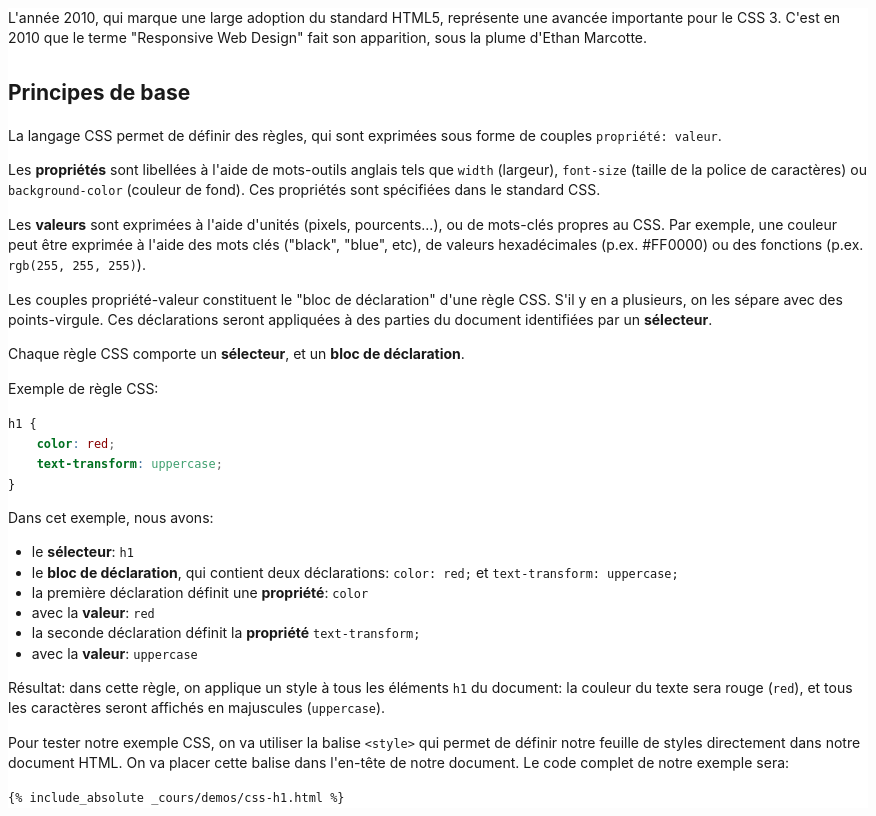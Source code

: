 L'année 2010, qui marque une large adoption du standard HTML5, représente une
avancée importante pour le CSS 3. C'est en 2010 que le terme "Responsive Web
Design" fait son apparition, sous la plume d'Ethan Marcotte.

Principes de base
----------

La langage CSS permet de définir des règles, qui sont exprimées sous forme de
couples `propriété: valeur`.

Les **propriétés** sont libellées à l'aide de mots-outils anglais tels que
`width` (largeur), `font-size` (taille de la police de caractères) ou
`background-color` (couleur de fond). Ces propriétés sont spécifiées dans le
standard CSS.

Les **valeurs** sont exprimées à l'aide d'unités (pixels, pourcents...), ou de
mots-clés propres au CSS. Par exemple, une couleur peut être exprimée à l'aide
des mots clés ("black", "blue", etc), de valeurs hexadécimales (p.ex. #FF0000)
ou des fonctions (p.ex. `rgb(255, 255, 255)`).

Les couples propriété-valeur constituent le "bloc de déclaration" d'une règle
CSS. S'il y en a plusieurs, on les sépare avec des points-virgule. Ces
déclarations seront appliquées à des parties du document identifiées par un
**sélecteur**.

Chaque règle CSS comporte un **sélecteur**, et un **bloc de déclaration**.

Exemple de règle CSS:

```css
h1 {
    color: red;
    text-transform: uppercase;
}
```

Dans cet exemple, nous avons:

* le **sélecteur**: `h1`
* le **bloc de déclaration**, qui contient deux déclarations: `color: red;` et
  `text-transform: uppercase;`
* la première déclaration définit une **propriété**: `color`
* avec la **valeur**: `red`
* la seconde déclaration définit la **propriété** `text-transform;`
* avec la **valeur**: `uppercase`

Résultat: dans cette règle, on applique un style à tous les éléments `h1` du
document: la couleur du texte sera rouge (`red`), et tous les caractères seront
affichés en majuscules (`uppercase`).

Pour tester notre exemple CSS, on va utiliser la balise `<style>` qui permet de
définir notre feuille de styles directement dans notre document HTML. On va
placer cette balise dans l'en-tête de notre document. Le code complet de notre
exemple sera:

```html
{% include_absolute _cours/demos/css-h1.html %}
```
